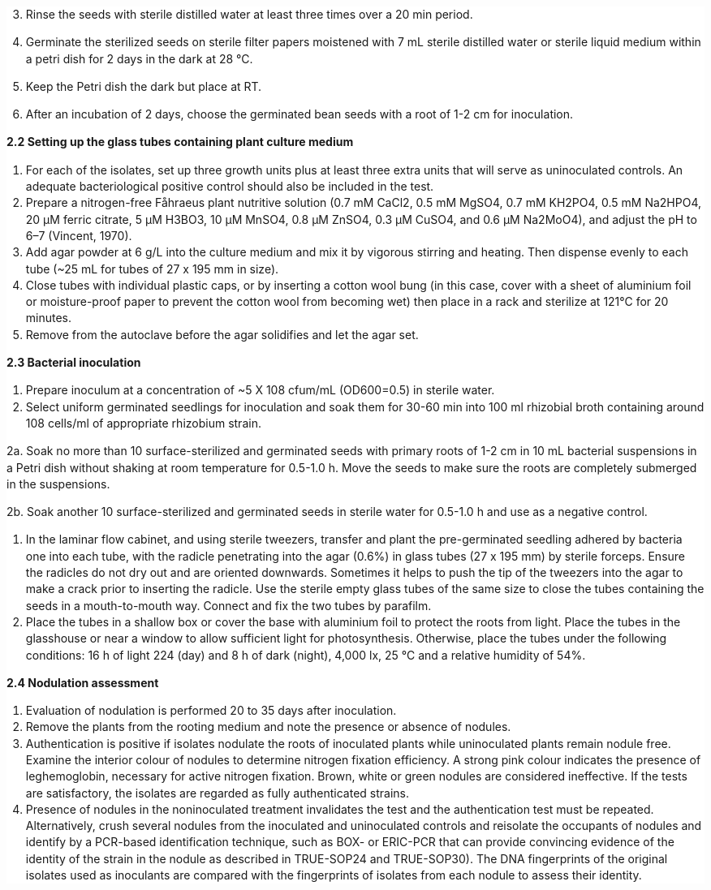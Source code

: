 3. Rinse the seeds with sterile distilled water at least three times over a 20 min period.

4. Germinate the sterilized seeds on sterile filter papers moistened with 7 mL sterile distilled water or sterile liquid medium within a petri dish for 2 days in the dark at 28 °C.

5. Keep the Petri dish the dark but place at RT.

6. After an incubation of 2 days, choose the germinated bean seeds with a root of 1-2 cm for inoculation.

**2.2 Setting up the glass tubes containing plant culture medium**

1. For each of the isolates, set up three growth units plus at least three extra units that will serve as uninoculated controls. An adequate bacteriological positive control should also be included in the test.
2. Prepare a nitrogen-free Fåhraeus plant nutritive solution (0.7 mM CaCl2, 0.5 mM MgSO4, 0.7 mM KH2PO4, 0.5 mM Na2HPO4, 20 μM ferric citrate, 5 μM H3BO3, 10 μM MnSO4, 0.8 μM ZnSO4, 0.3 μM CuSO4, and 0.6 μM Na2MoO4), and adjust the pH to 6–7 (Vincent, 1970).
3. Add agar powder at 6 g/L into the culture medium and mix it by vigorous stirring and heating. Then dispense evenly to each tube (~25 mL for tubes of 27 x 195 mm in size).
4. Close tubes with individual plastic caps, or by inserting a cotton wool bung (in this case, cover with a sheet of aluminium foil or moisture-proof paper to prevent the cotton wool from becoming wet) then place in a rack and sterilize at 121°C for 20 minutes.
5. Remove from the autoclave before the agar solidifies and let the agar set.

**2.3 Bacterial inoculation**

1. Prepare inoculum at a concentration of ~5 X 108 cfum/mL (OD600=0.5) in sterile water.
2. Select uniform germinated seedlings for inoculation and soak them for 30-60 min into 100 ml rhizobial broth containing around 108 cells/ml of appropriate rhizobium strain.

2a. Soak no more than 10 surface-sterilized and germinated seeds with primary roots of 1-2 cm in 10 mL bacterial suspensions in a Petri dish without shaking at room temperature for 0.5-1.0 h. Move the seeds to make sure the roots are completely submerged in the suspensions.

2b. Soak another 10 surface-sterilized and germinated seeds in sterile water for 0.5-1.0 h and use as a negative control.

1. In the laminar flow cabinet, and using sterile tweezers, transfer and plant the pre-germinated seedling adhered by bacteria one into each tube, with the radicle penetrating into the agar (0.6%) in glass tubes (27 x 195 mm) by sterile forceps. Ensure the radicles do not dry out and are oriented downwards. Sometimes it helps to push the tip of the tweezers into the agar to make a crack prior to inserting the radicle. Use the sterile empty glass tubes of the same size to close the tubes containing the seeds in a mouth-to-mouth way. Connect and fix the two tubes by parafilm.
2. Place the tubes in a shallow box or cover the base with aluminium foil to protect the roots from light. Place the tubes in the glasshouse or near a window to allow sufficient light for photosynthesis. Otherwise, place the tubes under the following conditions: 16 h of light 224 (day) and 8 h of dark (night), 4,000 lx, 25 °C and a relative humidity of 54%.

**2.4 Nodulation assessment**

1. Evaluation of nodulation is performed 20 to 35 days after inoculation.
2. Remove the plants from the rooting medium and note the presence or absence of nodules.
3. Authentication is positive if isolates nodulate the roots of inoculated plants while uninoculated plants remain nodule free. Examine the interior colour of nodules to determine nitrogen fixation efficiency. A strong pink colour indicates the presence of leghemoglobin, necessary for active nitrogen fixation. Brown, white or green nodules are considered ineffective. If the tests are satisfactory, the isolates are regarded as fully authenticated strains.
4. Presence of nodules in the noninoculated treatment invalidates the test and the authentication test must be repeated. Alternatively, crush several nodules from the inoculated and uninoculated controls and reisolate the occupants of nodules and identify by a PCR-based identification technique, such as BOX- or ERIC-PCR that can provide convincing evidence of the identity of the strain in the nodule as described in TRUE-SOP24 and TRUE-SOP30). The DNA fingerprints of the original isolates used as inoculants are compared with the fingerprints of isolates from each nodule to assess their identity.
